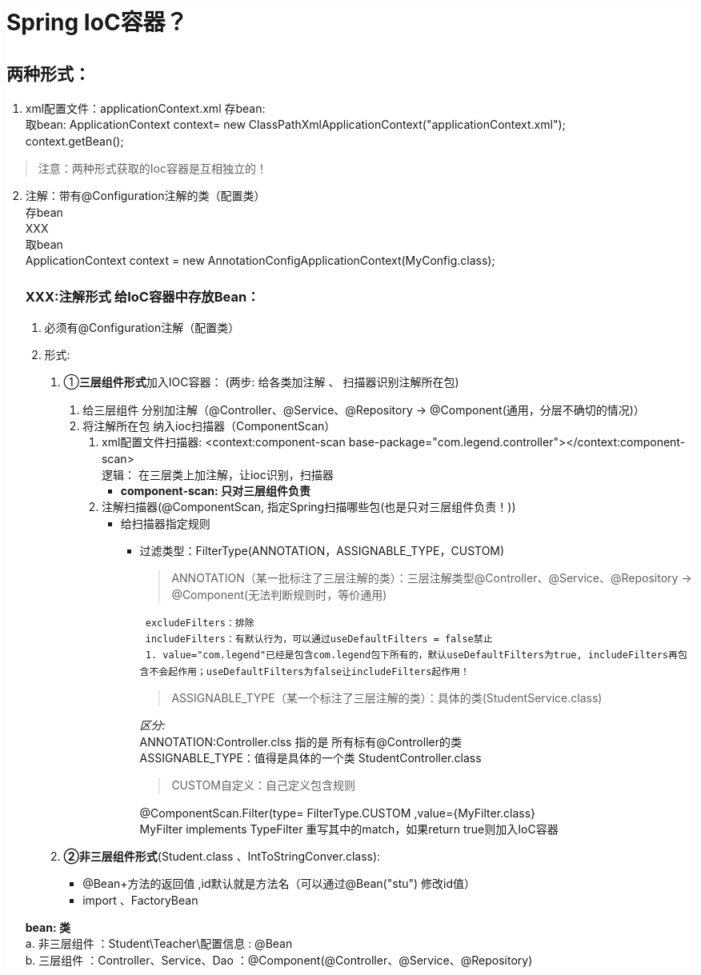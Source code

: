 # Spring IoC容器？  
## 两种形式：  
1. xml配置文件：applicationContext.xml
   存bean:  <bean id class>  
   取bean: ApplicationContext context= new ClassPathXmlApplicationContext("applicationContext.xml");     
   context.getBean();
> 注意：两种形式获取的Ioc容器是互相独立的！
2. 注解：带有@Configuration注解的类（配置类）    
   存bean  
   XXX  
   取bean  
   ApplicationContext context  = new AnnotationConfigApplicationContext(MyConfig.class);  

   ### XXX:注解形式 给IoC容器中存放Bean：  
   1. 必须有@Configuration注解（配置类）  

   2. 形式:   
      1. ①**三层组件形式**加入IOC容器： (两步: 给各类加注解 、 扫描器识别注解所在包)   
         1. 给三层组件 分别加注解（@Controller、@Service、@Repository -> @Component(通用，分层不确切的情况)）  
         2. 将注解所在包 纳入ioc扫描器（ComponentScan）  
             1. xml配置文件扫描器: <context:component-scan base-package="com.legend.controller"></context:component-scan>   
                逻辑： 在三层类上加注解，让ioc识别，扫描器   
                - **component-scan: 只对三层组件负责**  
             2. 注解扫描器(@ComponentScan, 指定Spring扫描哪些包(也是只对三层组件负责！))  
                - 给扫描器指定规则   
                  - 过滤类型：FilterType(ANNOTATION，ASSIGNABLE_TYPE，CUSTOM)  
                     >ANNOTATION（某一批标注了三层注解的类）：三层注解类型@Controller、@Service、@Repository -> @Component(无法判断规则时，等价通用)  
                    
                         excludeFilters：排除   
                         includeFilters：有默认行为，可以通过useDefaultFilters = false禁止  
                         1. value="com.legend"已经是包含com.legend包下所有的，默认useDefaultFilters为true, includeFilters再包含不会起作用；useDefaultFilters为false让includeFilters起作用！  
                     >ASSIGNABLE_TYPE（某一个标注了三层注解的类）：具体的类(StudentService.class)  

                      _区分:_   
                              ANNOTATION:Controller.clss 指的是 所有标有@Controller的类   
                              ASSIGNABLE_TYPE：值得是具体的一个类 StudentController.class  

                      >CUSTOM自定义：自己定义包含规则  

                      @ComponentScan.Filter(type= FilterType.CUSTOM ,value={MyFilter.class}  
                      MyFilter implements TypeFilter 重写其中的match，如果return true则加入IoC容器  
                     
      2. **②非三层组件形式**(Student.class 、IntToStringConver.class):  
         - @Bean+方法的返回值 ,id默认就是方法名（可以通过@Bean("stu") 修改id值）  
         - import 、FactoryBean  

     **bean: 类**  
     a.  非三层组件   ：Student\Teacher\配置信息  : @Bean  
     b.  三层组件 ：Controller、Service、Dao  ：@Component(@Controller、@Service、@Repository)
